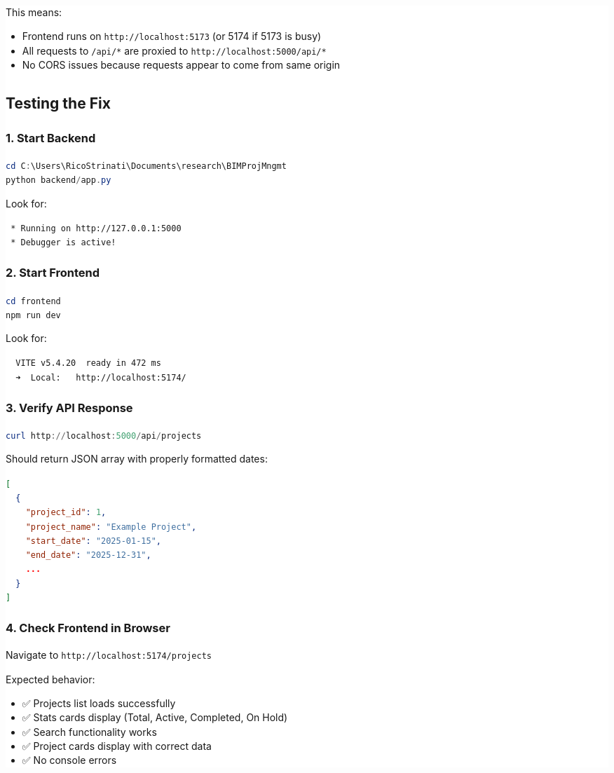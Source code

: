 This means:
- Frontend runs on `http://localhost:5173` (or 5174 if 5173 is busy)
- All requests to `/api/*` are proxied to `http://localhost:5000/api/*`
- No CORS issues because requests appear to come from same origin

## Testing the Fix

### 1. Start Backend
```powershell
cd C:\Users\RicoStrinati\Documents\research\BIMProjMngmt
python backend/app.py
```

Look for:
```
 * Running on http://127.0.0.1:5000
 * Debugger is active!
```

### 2. Start Frontend
```powershell
cd frontend
npm run dev
```

Look for:
```
  VITE v5.4.20  ready in 472 ms
  ➜  Local:   http://localhost:5174/
```

### 3. Verify API Response
```powershell
curl http://localhost:5000/api/projects
```

Should return JSON array with properly formatted dates:
```json
[
  {
    "project_id": 1,
    "project_name": "Example Project",
    "start_date": "2025-01-15",
    "end_date": "2025-12-31",
    ...
  }
]
```

### 4. Check Frontend in Browser

Navigate to `http://localhost:5174/projects`

Expected behavior:
- ✅ Projects list loads successfully
- ✅ Stats cards display (Total, Active, Completed, On Hold)
- ✅ Search functionality works
- ✅ Project cards display with correct data
- ✅ No console errors
